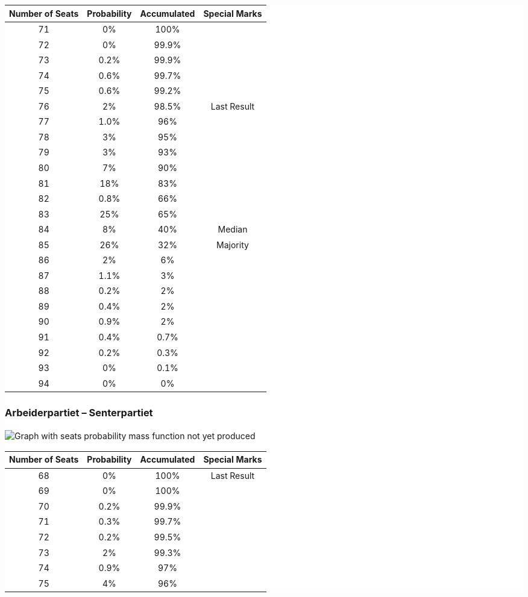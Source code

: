 | Number of Seats | Probability | Accumulated | Special Marks |
|:---------------:|:-----------:|:-----------:|:-------------:|
| 71 | 0% | 100% |  |
| 72 | 0% | 99.9% |  |
| 73 | 0.2% | 99.9% |  |
| 74 | 0.6% | 99.7% |  |
| 75 | 0.6% | 99.2% |  |
| 76 | 2% | 98.5% | Last Result |
| 77 | 1.0% | 96% |  |
| 78 | 3% | 95% |  |
| 79 | 3% | 93% |  |
| 80 | 7% | 90% |  |
| 81 | 18% | 83% |  |
| 82 | 0.8% | 66% |  |
| 83 | 25% | 65% |  |
| 84 | 8% | 40% | Median |
| 85 | 26% | 32% | Majority |
| 86 | 2% | 6% |  |
| 87 | 1.1% | 3% |  |
| 88 | 0.2% | 2% |  |
| 89 | 0.4% | 2% |  |
| 90 | 0.9% | 2% |  |
| 91 | 0.4% | 0.7% |  |
| 92 | 0.2% | 0.3% |  |
| 93 | 0% | 0.1% |  |
| 94 | 0% | 0% |  |

### Arbeiderpartiet – Senterpartiet

![Graph with seats probability mass function not yet produced](2018-11-21-IpsosMMI-coalitions-seats-pmf-ap–sp.png "Seats Probability Mass Function")

| Number of Seats | Probability | Accumulated | Special Marks |
|:---------------:|:-----------:|:-----------:|:-------------:|
| 68 | 0% | 100% | Last Result |
| 69 | 0% | 100% |  |
| 70 | 0.2% | 99.9% |  |
| 71 | 0.3% | 99.7% |  |
| 72 | 0.2% | 99.5% |  |
| 73 | 2% | 99.3% |  |
| 74 | 0.9% | 97% |  |
| 75 | 4% | 96% |  |